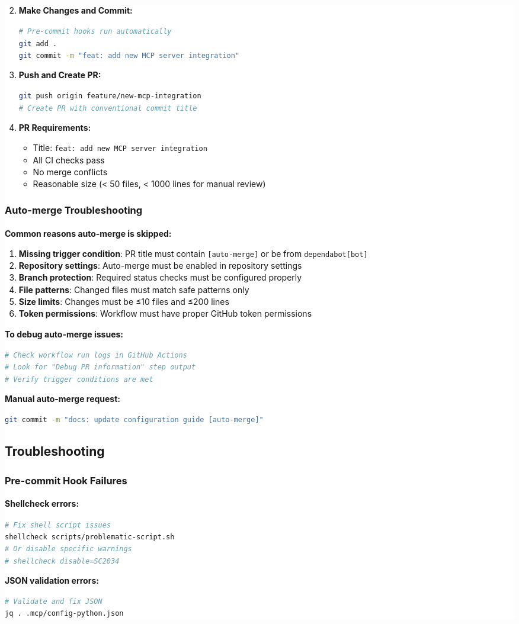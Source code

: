 2. **Make Changes and Commit:**
   ```bash
   # Pre-commit hooks run automatically
   git add .
   git commit -m "feat: add new MCP server integration"
   ```

3. **Push and Create PR:**
   ```bash
   git push origin feature/new-mcp-integration
   # Create PR with conventional commit title
   ```

4. **PR Requirements:**
   - Title: `feat: add new MCP server integration`
   - All CI checks pass
   - No merge conflicts
   - Reasonable size (< 50 files, < 1000 lines for manual review)

### Auto-merge Troubleshooting

**Common reasons auto-merge is skipped:**

1. **Missing trigger condition**: PR title must contain `[auto-merge]` or be from `dependabot[bot]`
2. **Repository settings**: Auto-merge must be enabled in repository settings
3. **Branch protection**: Required status checks must be configured properly
4. **File patterns**: Changed files must match safe patterns only
5. **Size limits**: Changes must be ≤10 files and ≤200 lines
6. **Token permissions**: Workflow must have proper GitHub token permissions

**To debug auto-merge issues:**
```bash
# Check workflow run logs in GitHub Actions
# Look for "Debug PR information" step output
# Verify trigger conditions are met
```

**Manual auto-merge request:**
```bash
git commit -m "docs: update configuration guide [auto-merge]"
```

## Troubleshooting

### Pre-commit Hook Failures

**Shellcheck errors:**
```bash
# Fix shell script issues
shellcheck scripts/problematic-script.sh
# Or disable specific warnings
# shellcheck disable=SC2034
```

**JSON validation errors:**
```bash
# Validate and fix JSON
jq . .mcp/config-python.json
```
